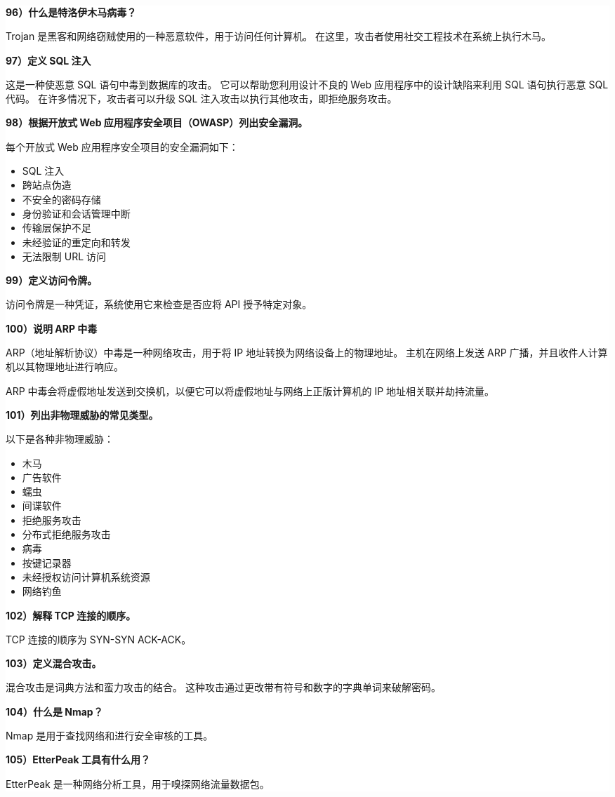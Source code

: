 **96）什么是特洛伊木马病毒？**

Trojan 是黑客和网络窃贼使用的一种恶意软件，用于访问任何计算机。 在这里，攻击者使用社交工程技术在系统上执行木马。

**97）定义 SQL 注入**

这是一种使恶意 SQL 语句中毒到数据库的攻击。 它可以帮助您利用设计不良的 Web 应用程序中的设计缺陷来利用 SQL 语句执行恶意 SQL 代码。 在许多情况下，攻击者可以升级 SQL 注入攻击以执行其他攻击，即拒绝服务攻击。

**98）根据开放式 Web 应用程序安全项目（OWASP）列出安全漏洞。**

每个开放式 Web 应用程序安全项目的安全漏洞如下：

*   SQL 注入
*   跨站点伪造
*   不安全的密码存储
*   身份验证和会话管理中断
*   传输层保护不足
*   未经验证的重定向和转发
*   无法限制 URL 访问

**99）定义访问令牌。**

访问令牌是一种凭证，系统使用它来检查是否应将 API 授予特定对象。

**100）说明 ARP 中毒**

ARP（地址解析协议）中毒是一种网络攻击，用于将 IP 地址转换为网络设备上的物理地址。 主机在网络上发送 ARP 广播，​​并且收件人计算机以其物理地址进行响应。

ARP 中毒会将虚假地址发送到交换机，以便它可以将虚假地址与网络上正版计算机的 IP 地址相关联并劫持流量。

**101）列出非物理威胁的常见类型。**

以下是各种非物理威胁：

*   木马
*   广告软件
*   蠕虫
*   间谍软件
*   拒绝服务攻击
*   分布式拒绝服务攻击
*   病毒
*   按键记录器
*   未经授权访问计算机系统资源
*   网络钓鱼

**102）解释 TCP 连接的顺序。**

TCP 连接的顺序为 SYN-SYN ACK-ACK。

**103）定义混合攻击。**

混合攻击是词典方法和蛮力攻击的结合。 这种攻击通过更改带有符号和数字的字典单词来破解密码。

**104）什么是 Nmap？**

Nmap 是用于查找网络和进行安全审核的工具。

**105）EtterPeak 工具有什么用？**

EtterPeak 是一种网络分析工具，用于嗅探网络流量数据包。
